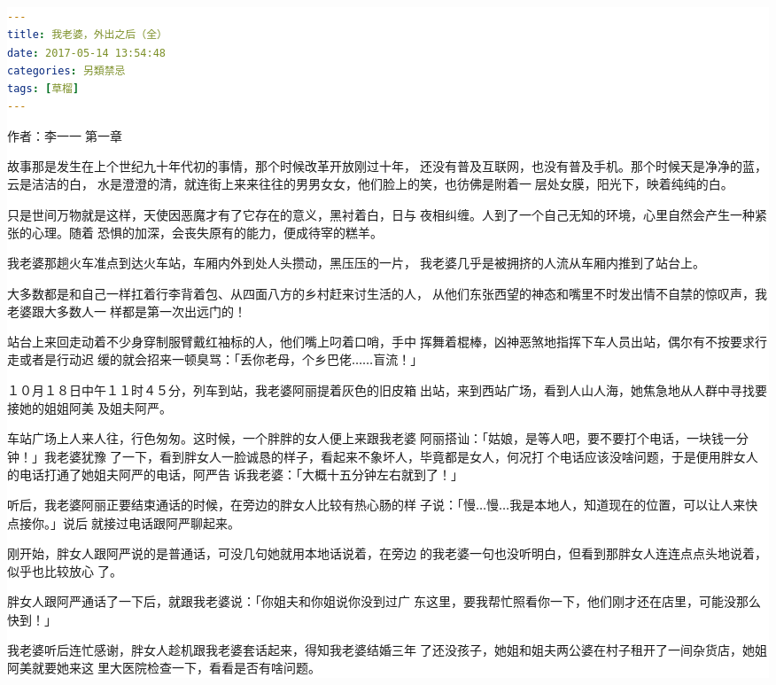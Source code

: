 ```yaml
---
title: 我老婆，外出之后（全）
date: 2017-05-14 13:54:48
categories: 另類禁忌
tags: [草榴]
---
```

作者：李一一
第一章

故事那是发生在上个世纪九十年代初的事情，那个时候改革开放刚过十年，
还没有普及互联网，也没有普及手机。那个时候天是净净的蓝，云是洁洁的白，
水是澄澄的清，就连街上来来往往的男男女女，他们脸上的笑，也彷佛是附着一
层处女膜，阳光下，映着纯纯的白。

只是世间万物就是这样，天使因恶魔才有了它存在的意义，黑衬着白，日与
夜相纠缠。人到了一个自己无知的环境，心里自然会产生一种紧张的心理。随着
恐惧的加深，会丧失原有的能力，便成待宰的糕羊。

我老婆那趟火车准点到达火车站，车厢内外到处人头攒动，黑压压的一片，
我老婆几乎是被拥挤的人流从车厢内推到了站台上。

大多数都是和自己一样扛着行李背着包、从四面八方的乡村赶来讨生活的人，
从他们东张西望的神态和嘴里不时发出情不自禁的惊叹声，我老婆跟大多数人一
样都是第一次出远门的！

站台上来回走动着不少身穿制服臂戴红袖标的人，他们嘴上叼着口哨，手中
挥舞着棍棒，凶神恶煞地指挥下车人员出站，偶尔有不按要求行走或者是行动迟
缓的就会招来一顿臭骂：「丢你老母，个乡巴佬……盲流！」

１０月１８日中午１１时４５分，列车到站，我老婆阿丽提着灰色的旧皮箱
出站，来到西站广场，看到人山人海，她焦急地从人群中寻找要接她的姐姐阿美
及姐夫阿严。

车站广场上人来人往，行色匆匆。这时候，一个胖胖的女人便上来跟我老婆
阿丽搭讪：「姑娘，是等人吧，要不要打个电话，一块钱一分钟！」我老婆犹豫
了一下，看到胖女人一脸诚恳的样子，看起来不象坏人，毕竟都是女人，何况打
个电话应该没啥问题，于是便用胖女人的电话打通了她姐夫阿严的电话，阿严告
诉我老婆：「大概十五分钟左右就到了！」

听后，我老婆阿丽正要结束通话的时候，在旁边的胖女人比较有热心肠的样
子说：「慢…慢…我是本地人，知道现在的位置，可以让人来快点接你。」说后
就接过电话跟阿严聊起来。

刚开始，胖女人跟阿严说的是普通话，可没几句她就用本地话说着，在旁边
的我老婆一句也没听明白，但看到那胖女人连连点点头地说着，似乎也比较放心
了。

胖女人跟阿严通话了一下后，就跟我老婆说：「你姐夫和你姐说你没到过广
东这里，要我帮忙照看你一下，他们刚才还在店里，可能没那么快到！」

我老婆听后连忙感谢，胖女人趁机跟我老婆套话起来，得知我老婆结婚三年
了还没孩子，她姐和姐夫两公婆在村子租开了一间杂货店，她姐阿美就要她来这
里大医院检查一下，看看是否有啥问题。
